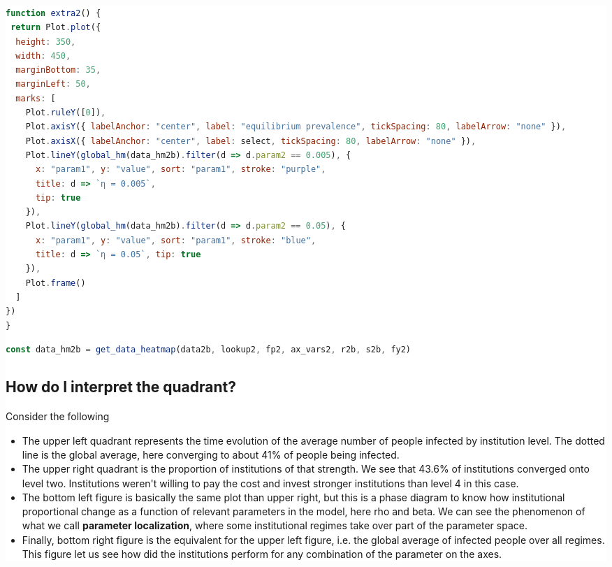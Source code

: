 ```js
function extra2() {
 return Plot.plot({
  height: 350,
  width: 450,
  marginBottom: 35,
  marginLeft: 50,
  marks: [
    Plot.ruleY([0]),
    Plot.axisY({ labelAnchor: "center", label: "equilibrium prevalence", tickSpacing: 80, labelArrow: "none" }),
    Plot.axisX({ labelAnchor: "center", label: select, tickSpacing: 80, labelArrow: "none" }),
    Plot.lineY(global_hm(data_hm2b).filter(d => d.param2 == 0.005), {
      x: "param1", y: "value", sort: "param1", stroke: "purple", 
      title: d => `η = 0.005`, 
      tip: true 
    }),
    Plot.lineY(global_hm(data_hm2b).filter(d => d.param2 == 0.05), { 
      x: "param1", y: "value", sort: "param1", stroke: "blue", 
      title: d => `η = 0.05`, tip: true 
    }),
    Plot.frame()
  ]
}) 
}
```

```js
const data_hm2b = get_data_heatmap(data2b, lookup2, fp2, ax_vars2, r2b, s2b, fy2)
```

## How do I interpret the quadrant?

Consider the following

- The upper left quadrant represents the time evolution of the average number of people infected by institution level. The dotted line is the global average, here converging to about 41% of people being infected.
- The upper right quadrant is the proportion of institutions of that strength. We see that 43.6% of institutions converged onto level two. Institutions weren't willing to pay the cost and invest stronger institutions than level 4 in this case.
- The bottom left figure is basically the same plot than upper right, but this is a phase diagram to know how institutional proportional change as a function of relevant parameters in the model, here rho and beta. We can see the phenomenon of what we call **parameter localization**, where some institutional regimes take over part of the parameter space.
- Finally, bottom right figure is the equivalent for the upper left figure, i.e. the global average of infected people over all regimes. This figure let us see how did the institutions perform for any combination of the parameter on the axes. 







